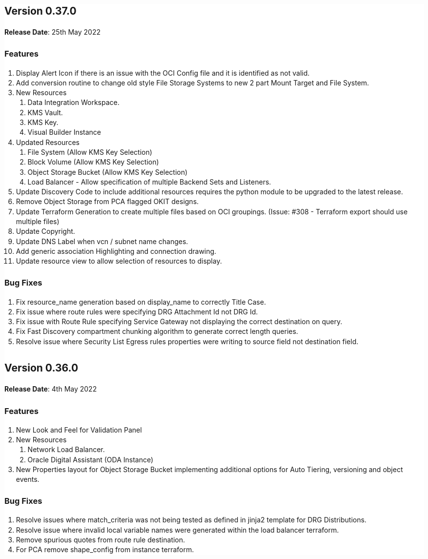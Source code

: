 
## Version 0.37.0
**Release Date**: 25th May 2022
### Features
1. Display Alert Icon if there is an issue with the OCI Config file and it is identified as not valid.
2. Add conversion routine to change old style File Storage Systems to new 2 part Mount Target and File System.
3. New Resources
    1. Data Integration Workspace.
    2. KMS Vault.
    3. KMS Key.
    4. Visual Builder Instance
4. Updated Resources
    1. File System (Allow KMS Key Selection)
    2. Block Volume (Allow KMS Key Selection)
    3. Object Storage Bucket (Allow KMS Key Selection)
    4. Load Balancer - Allow specification of multiple Backend Sets and Listeners.
5. Update Discovery Code to include additional resources requires the python module to be upgraded to the latest release.
6. Remove Object Storage from PCA flagged OKIT designs.
7. Update Terraform Generation to create multiple files based on OCI groupings. (Issue: #308 - Terraform export should use multiple files)
8. Update Copyright.
9. Update DNS Label when vcn / subnet name changes.
10. Add generic association Highlighting and connection drawing.
11. Update resource view to allow selection of resources to display.
### Bug Fixes
1. Fix resource_name generation based on display_name to correctly Title Case.
2. Fix issue where route rules were specifying DRG Attachment Id not DRG Id.
3. Fix issue with Route Rule specifying Service Gateway not displaying the correct destination on query.
4. Fix Fast Discovery compartment chunking algorithm to generate correct length queries.
5. Resolve issue where Security List Egress rules properties were writing to source field not destination field.


## Version 0.36.0
**Release Date**: 4th May 2022
### Features
1. New Look and Feel for Validation Panel
2. New Resources
    1. Network Load Balancer.
    2. Oracle Digital Assistant (ODA Instance)
3. New Properties layout for Object Storage Bucket implementing additional options for Auto Tiering, versioning and object events.
### Bug Fixes
1. Resolve issues where match_criteria was not being tested as defined in jinja2 template for DRG Distributions.
2. Resolve issue where invalid local variable names were generated within the load balancer terraform.
3. Remove spurious quotes from route rule destination.
4. For PCA remove shape_config from instance terraform.
